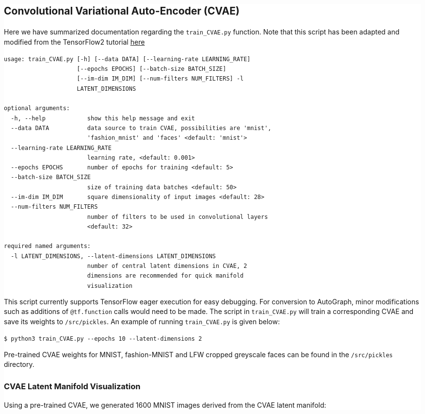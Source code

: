 ## Convolutional Variational Auto-Encoder (CVAE)

Here we have summarized documentation regarding the `train_CVAE.py` function. Note that this script has been adapted and modified from the TensorFlow2 tutorial [here](https://www.tensorflow.org/alpha/tutorials/generative/cvae)

```
usage: train_CVAE.py [-h] [--data DATA] [--learning-rate LEARNING_RATE]
                     [--epochs EPOCHS] [--batch-size BATCH_SIZE]
                     [--im-dim IM_DIM] [--num-filters NUM_FILTERS] -l
                     LATENT_DIMENSIONS

optional arguments:
  -h, --help            show this help message and exit
  --data DATA           data source to train CVAE, possibilities are 'mnist',
                        'fashion_mnist' and 'faces' <default: 'mnist'>
  --learning-rate LEARNING_RATE
                        learning rate, <default: 0.001>
  --epochs EPOCHS       number of epochs for training <default: 5>
  --batch-size BATCH_SIZE
                        size of training data batches <default: 50>
  --im-dim IM_DIM       square dimensionality of input images <default: 28>
  --num-filters NUM_FILTERS
                        number of filters to be used in convolutional layers
                        <default: 32>

required named arguments:
  -l LATENT_DIMENSIONS, --latent-dimensions LATENT_DIMENSIONS
                        number of central latent dimensions in CVAE, 2
                        dimensions are recommended for quick manifold
                        visualization
```

This script currently supports TensorFlow eager execution for easy debugging. For conversion to AutoGraph, minor modifications such as additions of `@tf.function` calls would need to be made. The script in `train_CVAE.py` will train a corresponding CVAE and save its weights to `/src/pickles`. An example of running `train_CVAE.py` is given below:

```shell
$ python3 train_CVAE.py --epochs 10 --latent-dimensions 2
```

Pre-trained CVAE weights for MNIST, fashion-MNIST and LFW cropped greyscale faces can be found in the `/src/pickles` directory.

### CVAE Latent Manifold Visualization

Using a pre-trained CVAE, we generated 1600 MNIST images derived from the CVAE latent manifold:
